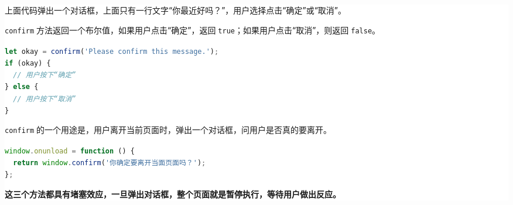 上面代码弹出一个对话框，上面只有一行文字“你最近好吗？”，用户选择点击“确定”或“取消”。

`confirm` 方法返回一个布尔值，如果用户点击“确定”，返回 `true`；如果用户点击“取消”，则返回 `false`。

```javascript
let okay = confirm('Please confirm this message.');
if (okay) {
  // 用户按下“确定”
} else {
  // 用户按下“取消”
}
```

`confirm` 的一个用途是，用户离开当前页面时，弹出一个对话框，问用户是否真的要离开。

```javascript
window.onunload = function () {
  return window.confirm('你确定要离开当面页面吗？');
};
```

**这三个方法都具有堵塞效应，一旦弹出对话框，整个页面就是暂停执行，等待用户做出反应。**
